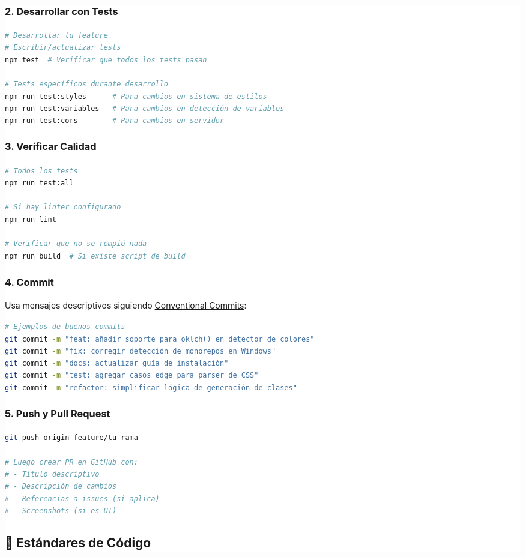 ### 2. Desarrollar con Tests

```bash
# Desarrollar tu feature
# Escribir/actualizar tests
npm test  # Verificar que todos los tests pasan

# Tests específicos durante desarrollo
npm run test:styles      # Para cambios en sistema de estilos
npm run test:variables   # Para cambios en detección de variables
npm run test:cors        # Para cambios en servidor
```

### 3. Verificar Calidad

```bash
# Todos los tests
npm run test:all

# Si hay linter configurado
npm run lint

# Verificar que no se rompió nada
npm run build  # Si existe script de build
```

### 4. Commit

Usa mensajes descriptivos siguiendo [Conventional Commits](https://www.conventionalcommits.org/):

```bash
# Ejemplos de buenos commits
git commit -m "feat: añadir soporte para oklch() en detector de colores"
git commit -m "fix: corregir detección de monorepos en Windows"
git commit -m "docs: actualizar guía de instalación"
git commit -m "test: agregar casos edge para parser de CSS"
git commit -m "refactor: simplificar lógica de generación de clases"
```

### 5. Push y Pull Request

```bash
git push origin feature/tu-rama

# Luego crear PR en GitHub con:
# - Título descriptivo
# - Descripción de cambios
# - Referencias a issues (si aplica)
# - Screenshots (si es UI)
```

## 📝 Estándares de Código
